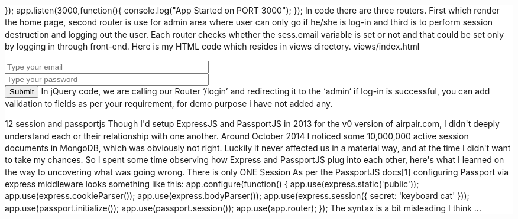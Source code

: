 });
app.listen(3000,function(){
console.log("App Started on PORT 3000");
});
In code there are three routers. First which render the home page, second router is use for admin area where user can only go if he/she is log-in and third is to perform session destruction and logging out the user.
Each router checks whether the sess.email variable is set or not and that could be set only by logging in through front-end. Here is my HTML code which resides in views directory.
views/index.html
<html>
<head>
<title>Session Management in NodeJS using Express4.2</title>
<scriptsrc="//ajax.googleapis.com/ajax/libs/jquery/2.1.1/jquery.min.js"></script> 
<script>
$(document).ready(function(){
    var email,pass;
    $("#submit").click(function(){
        email=$("#email").val();
        pass=$("#password").val();
        /*
        * Perform some validation here.
        */
        $.post("http://localhost:3000/login",{email:email,pass:pass},function(data){        
            if(data==='done')           
            {
                window.location.href="/admin";
            }
        });
    });
});
</script>
</head>
<body>
<input type="text" size="40" placeholder="Type your email" id="email"><br />
<input type="password" size="40"placeholder="Type your password" id="password"><br />
<input type="button" value="Submit"id="submit">
</body>
</html>
In jQuery code, we are calling our Router ‘/login’ and redirecting it to the ‘admin‘ if log-in is successful, you can add validation to fields as per your requirement, for demo purpose i have not added any.

12 session and passportjs
Though I'd setup ExpressJS and PassportJS in 2013 for the v0 version of airpair.com, I didn't deeply understand each or their relationship with one another. Around October 2014 I noticed some 10,000,000 active session documents in MongoDB, which was obviously not right.
Luckily it never affected us in a material way, and at the time I didn't want to take my chances. So I spent some time observing how Express and PassportJS plug into each other, here's what I learned on the way to uncovering what was going wrong.
There is only ONE Session
As per the PassportJS docs[1] configuring Passport via express middleware looks something like this:
app.configure(function() {
  app.use(express.static('public'));
  app.use(express.cookieParser());
  app.use(express.bodyParser());
  app.use(express.session({ secret: 'keyboard cat' }));
  app.use(passport.initialize());
  app.use(passport.session());
  app.use(app.router);
});
The syntax is a bit misleading I think ...